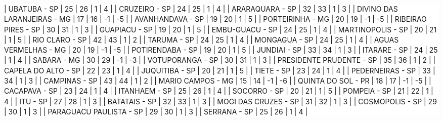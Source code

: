| UBATUBA - SP | 25 | 26 | 1 | 4 |
| CRUZEIRO - SP | 24 | 25 | 1 | 4 |
| ARARAQUARA - SP | 32 | 33 | 1 | 3 |
| DIVINO DAS LARANJEIRAS - MG | 17 | 16 | -1 | -5 |
| AVANHANDAVA - SP | 19 | 20 | 1 | 5 |
| PORTEIRINHA - MG | 20 | 19 | -1 | -5 |
| RIBEIRAO PIRES - SP | 30 | 31 | 1 | 3 |
| GUAPIACU - SP | 19 | 20 | 1 | 5 |
| EMBU-GUACU - SP | 24 | 25 | 1 | 4 |
| MARTINOPOLIS - SP | 20 | 21 | 1 | 5 |
| RIO CLARO - SP | 42 | 43 | 1 | 2 |
| TARUMA - SP | 24 | 25 | 1 | 4 |
| MONGAGUA - SP | 24 | 25 | 1 | 4 |
| AGUAS VERMELHAS - MG | 20 | 19 | -1 | -5 |
| POTIRENDABA - SP | 19 | 20 | 1 | 5 |
| JUNDIAI - SP | 33 | 34 | 1 | 3 |
| ITARARE - SP | 24 | 25 | 1 | 4 |
| SABARA - MG | 30 | 29 | -1 | -3 |
| VOTUPORANGA - SP | 30 | 31 | 1 | 3 |
| PRESIDENTE PRUDENTE - SP | 35 | 36 | 1 | 2 |
| CAPELA DO ALTO - SP | 22 | 23 | 1 | 4 |
| JUQUITIBA - SP | 20 | 21 | 1 | 5 |
| TIETE - SP | 23 | 24 | 1 | 4 |
| PEDERNEIRAS - SP | 33 | 34 | 1 | 3 |
| CAMPINAS - SP | 43 | 44 | 1 | 2 |
| MARIO CAMPOS - MG | 15 | 14 | -1 | -6 |
| QUINTA DO SOL - PR | 18 | 17 | -1 | -5 |
| CACAPAVA - SP | 23 | 24 | 1 | 4 |
| ITANHAEM - SP | 25 | 26 | 1 | 4 |
| SOCORRO - SP | 20 | 21 | 1 | 5 |
| POMPEIA - SP | 21 | 22 | 1 | 4 |
| ITU - SP | 27 | 28 | 1 | 3 |
| BATATAIS - SP | 32 | 33 | 1 | 3 |
| MOGI DAS CRUZES - SP | 31 | 32 | 1 | 3 |
| COSMOPOLIS - SP | 29 | 30 | 1 | 3 |
| PARAGUACU PAULISTA - SP | 29 | 30 | 1 | 3 |
| SERRANA - SP | 25 | 26 | 1 | 4 |